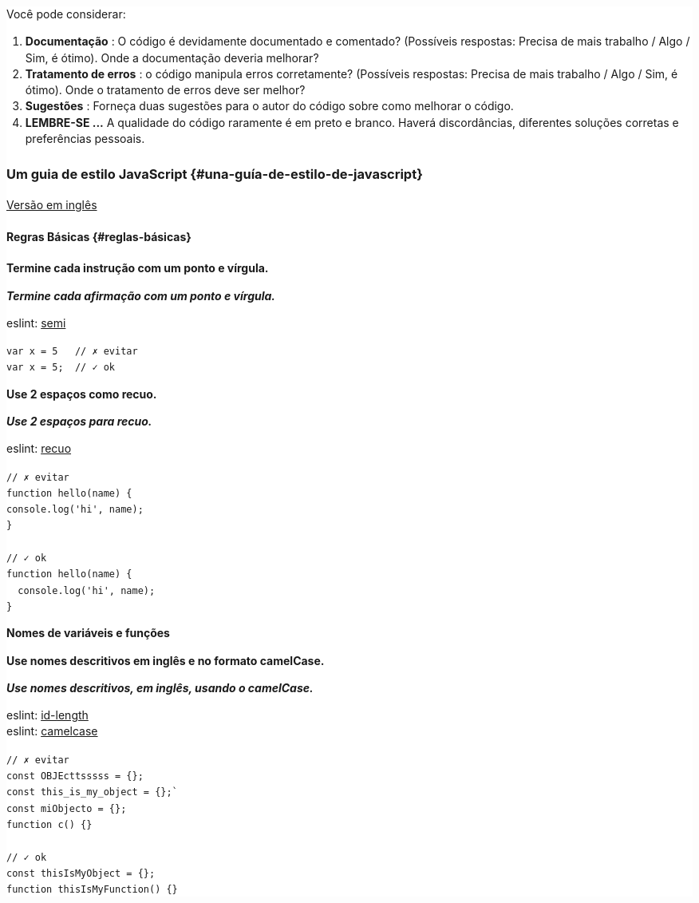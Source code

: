 Você pode considerar:

1. **Documentação** : O código é devidamente documentado e comentado? \(Possíveis respostas: Precisa de mais trabalho / Algo / Sim, é ótimo\). Onde a documentação deveria melhorar?
2. **Tratamento de erros** : o código manipula erros corretamente? \(Possíveis respostas: Precisa de mais trabalho / Algo / Sim, é ótimo\). Onde o tratamento de erros deve ser melhor?
3. **Sugestões** : Forneça duas sugestões para o autor do código sobre como melhorar o código.
4. **LEMBRE-SE ...** A qualidade do código raramente é em preto e branco. Haverá discordâncias, diferentes soluções corretas e preferências pessoais.

### Um guia de estilo JavaScript {#una-guía-de-estilo-de-javascript}

[Versão em inglês](https://danielasarzosa.gitbooks.io/preadmision-20181/content/README-EN.md)

#### Regras Básicas {#reglas-básicas}

**Termine cada instrução com um ponto e vírgula.**

_**Termine cada afirmação com um ponto e vírgula.**_

eslint: [semi](http://eslint.org/docs/rules/semi)

```text
var x = 5   // ✗ evitar
var x = 5;  // ✓ ok
```

**Use 2 espaços como recuo.**

_**Use 2 espaços para recuo.**_

eslint: [recuo](http://eslint.org/docs/rules/indent)

```text
// ✗ evitar
function hello(name) {
console.log('hi', name);
}

// ✓ ok
function hello(name) {
  console.log('hi', name);
}
```

**Nomes de variáveis ​​e funções**

**Use nomes descritivos em inglês e no formato camelCase.**

_**Use nomes descritivos, em inglês, usando o camelCase.**_

eslint: [id-length](http://eslint.org/docs/rules/id-length)   
eslint: [camelcase](http://eslint.org/docs/rules/camelcase)

```text
// ✗ evitar
const OBJEcttsssss = {};
const this_is_my_object = {};`
const miObjecto = {};
function c() {}

// ✓ ok
const thisIsMyObject = {};
function thisIsMyFunction() {}
```
